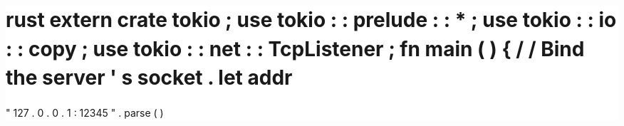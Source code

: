 rust
extern
crate
tokio
;
use
tokio
:
:
prelude
:
:
*
;
use
tokio
:
:
io
:
:
copy
;
use
tokio
:
:
net
:
:
TcpListener
;
fn
main
(
)
{
/
/
Bind
the
server
'
s
socket
.
let
addr
=
"
127
.
0
.
0
.
1
:
12345
"
.
parse
(
)